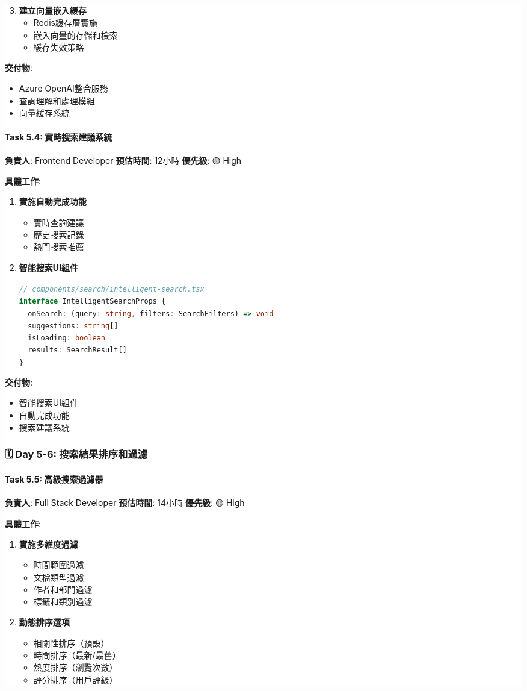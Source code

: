 3. **建立向量嵌入緩存**
   - Redis緩存層實施
   - 嵌入向量的存儲和檢索
   - 緩存失效策略

**交付物**:
- Azure OpenAI整合服務
- 查詢理解和處理模組
- 向量緩存系統

#### Task 5.4: 實時搜索建議系統
**負責人**: Frontend Developer
**預估時間**: 12小時
**優先級**: 🟡 High

**具體工作**:
1. **實施自動完成功能**
   - 實時查詢建議
   - 歷史搜索記錄
   - 熱門搜索推薦

2. **智能搜索UI組件**
   ```typescript
   // components/search/intelligent-search.tsx
   interface IntelligentSearchProps {
     onSearch: (query: string, filters: SearchFilters) => void
     suggestions: string[]
     isLoading: boolean
     results: SearchResult[]
   }
   ```

**交付物**:
- 智能搜索UI組件
- 自動完成功能
- 搜索建議系統

### 🗓️ Day 5-6: 搜索結果排序和過濾

#### Task 5.5: 高級搜索過濾器
**負責人**: Full Stack Developer
**預估時間**: 14小時
**優先級**: 🟡 High

**具體工作**:
1. **實施多維度過濾**
   - 時間範圍過濾
   - 文檔類型過濾
   - 作者和部門過濾
   - 標籤和類別過濾

2. **動態排序選項**
   - 相關性排序（預設）
   - 時間排序（最新/最舊）
   - 熱度排序（瀏覽次數）
   - 評分排序（用戶評級）
